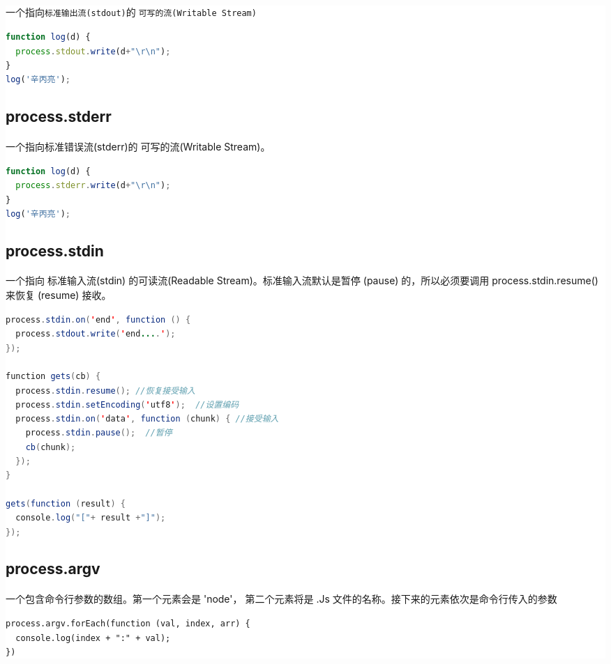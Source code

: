 一个指向`标准输出流(stdout)`的 `可写的流(Writable Stream)`

````javascript
function log(d) {
  process.stdout.write(d+"\r\n");
}
log('辛丙亮');
````

## process.stderr

一个指向标准错误流(stderr)的 可写的流(Writable Stream)。

```javascript
function log(d) {
  process.stderr.write(d+"\r\n");
}
log('辛丙亮');
```

## process.stdin

一个指向 标准输入流(stdin) 的可读流(Readable Stream)。标准输入流默认是暂停 (pause) 的，所以必须要调用 process.stdin.resume() 来恢复 (resume) 接收。

````java
process.stdin.on('end', function () {
  process.stdout.write('end....');
});

function gets(cb) {
  process.stdin.resume(); //恢复接受输入
  process.stdin.setEncoding('utf8');  //设置编码
  process.stdin.on('data', function (chunk) { //接受输入
    process.stdin.pause();	//暂停
    cb(chunk);
  });
}

gets(function (result) {
  console.log("["+ result +"]");
});

````

## process.argv

一个包含命令行参数的数组。第一个元素会是 'node'， 第二个元素将是 .Js 文件的名称。接下来的元素依次是命令行传入的参数

````
process.argv.forEach(function (val, index, arr) {
  console.log(index + ":" + val);
})
````
